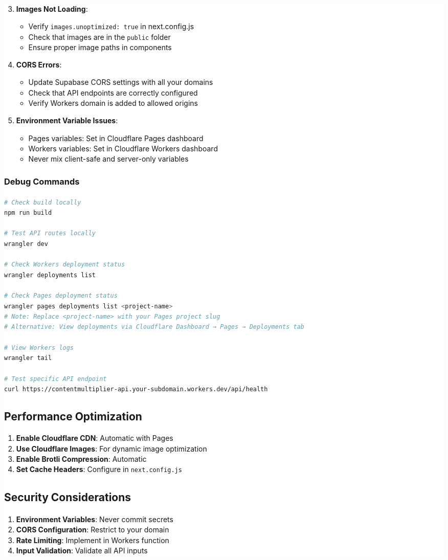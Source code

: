 3. **Images Not Loading**:
   - Verify `images.unoptimized: true` in next.config.js
   - Check that images are in the `public` folder
   - Ensure proper image paths in components

4. **CORS Errors**:
   - Update Supabase CORS settings with all your domains
   - Check that API endpoints are correctly configured
   - Verify Workers domain is added to allowed origins

5. **Environment Variable Issues**:
   - Pages variables: Set in Cloudflare Pages dashboard
   - Workers variables: Set in Cloudflare Workers dashboard
   - Never mix client-safe and server-only variables

### Debug Commands

```bash
# Check build locally
npm run build

# Test API routes locally
wrangler dev

# Check Workers deployment status
wrangler deployments list

# Check Pages deployment status
wrangler pages deployments list <project-name>
# Note: Replace <project-name> with your Pages project slug
# Alternative: View deployments via Cloudflare Dashboard → Pages → Deployments tab

# View Workers logs
wrangler tail

# Test specific API endpoint
curl https://contentmultiplier-api.your-subdomain.workers.dev/api/health
```

## Performance Optimization

1. **Enable Cloudflare CDN**: Automatic with Pages
2. **Use Cloudflare Images**: For dynamic image optimization
3. **Enable Brotli Compression**: Automatic
4. **Set Cache Headers**: Configure in `next.config.js`

## Security Considerations

1. **Environment Variables**: Never commit secrets
2. **CORS Configuration**: Restrict to your domain
3. **Rate Limiting**: Implement in Workers function
4. **Input Validation**: Validate all API inputs
